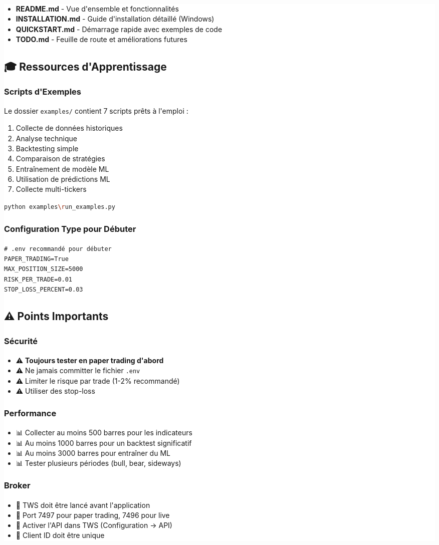 - **README.md** - Vue d'ensemble et fonctionnalités
- **INSTALLATION.md** - Guide d'installation détaillé (Windows)
- **QUICKSTART.md** - Démarrage rapide avec exemples de code
- **TODO.md** - Feuille de route et améliorations futures

## 🎓 Ressources d'Apprentissage

### Scripts d'Exemples
Le dossier `examples/` contient 7 scripts prêts à l'emploi :
1. Collecte de données historiques
2. Analyse technique
3. Backtesting simple
4. Comparaison de stratégies
5. Entraînement de modèle ML
6. Utilisation de prédictions ML
7. Collecte multi-tickers

```bash
python examples\run_examples.py
```

### Configuration Type pour Débuter
```env
# .env recommandé pour débuter
PAPER_TRADING=True
MAX_POSITION_SIZE=5000
RISK_PER_TRADE=0.01
STOP_LOSS_PERCENT=0.03
```

## ⚠️ Points Importants

### Sécurité
- ⚠️ **Toujours tester en paper trading d'abord**
- ⚠️ Ne jamais committer le fichier `.env`
- ⚠️ Limiter le risque par trade (1-2% recommandé)
- ⚠️ Utiliser des stop-loss

### Performance
- 📊 Collecter au moins 500 barres pour les indicateurs
- 📊 Au moins 1000 barres pour un backtest significatif
- 📊 Au moins 3000 barres pour entraîner du ML
- 📊 Tester plusieurs périodes (bull, bear, sideways)

### Broker
- 🔌 TWS doit être lancé avant l'application
- 🔌 Port 7497 pour paper trading, 7496 pour live
- 🔌 Activer l'API dans TWS (Configuration → API)
- 🔌 Client ID doit être unique
